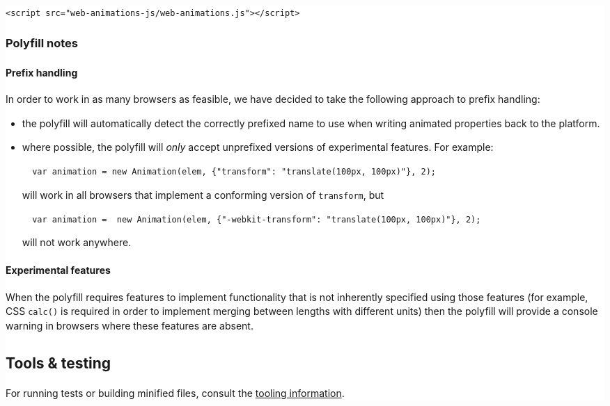     <script src="web-animations-js/web-animations.js"></script> 

### Polyfill notes

#### Prefix handling

In order to work in as many browsers as feasible, we have decided to take the
following approach to prefix handling:

- the polyfill will automatically detect the correctly prefixed name to use when
writing animated properties back to the platform.
- where possible, the polyfill will *only* accept unprefixed versions of experimental features. For example:

        var animation = new Animation(elem, {"transform": "translate(100px, 100px)"}, 2);

  will work in all browsers that implement a conforming version of `transform`, but

        var animation =  new Animation(elem, {"-webkit-transform": "translate(100px, 100px)"}, 2);
    
  will not work anywhere.

#### Experimental features

When the polyfill requires features to implement functionality that is not inherently specified using those
features (for example, CSS `calc()` is required in order to implement merging between lengths with different units) 
then the polyfill will provide a console warning in browsers where these features are absent.

## Tools & testing

For running tests or building minified files, consult the
[tooling information](http://www.polymer-project.org/tooling-strategy.html).
